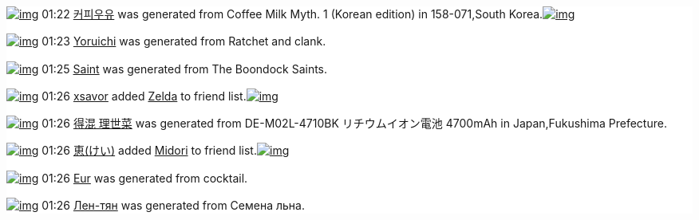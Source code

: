 [![img](http://www.deviantsart.com/1ur4lub.png)](http://www.barcodekanojo.com/kanojo/2914442/%EC%BB%A4%ED%94%BC%EC%9A%B0%EC%9C%A0) 01:22 [커피우유](http://www.barcodekanojo.com/kanojo/2914442/%EC%BB%A4%ED%94%BC%EC%9A%B0%EC%9C%A0) was generated from Coffee Milk Myth. 1 (Korean edition) in 158-071,South Korea.[![img](http://www.deviantsart.com/1lj3dj9.jpeg)](http://www.barcodekanojo.com/product_images/barcode/5551852/1399134093/50x50xCoffee,P20Milk,P20Myth.,P201,P20,P28Korean,P20edition,P29.jpg,qw=88,ah=88.pagespeed.ic.4TPrUQagir.jpg) 

[![img](http://www.deviantsart.com/2q5hmju.png)](http://www.barcodekanojo.com/kanojo/2914443/Yoruichi) 01:23 [Yoruichi](http://www.barcodekanojo.com/kanojo/2914443/Yoruichi) was generated from Ratchet and clank.

[![img](http://www.deviantsart.com/3eseagi.png)](http://www.barcodekanojo.com/kanojo/2914444/Saint) 01:25 [Saint](http://www.barcodekanojo.com/kanojo/2914444/Saint) was generated from The Boondock Saints.

[![img](http://www.deviantsart.com/3od715s.jpeg)](http://www.barcodekanojo.com/user/452795/xsavor) 01:26 [xsavor](http://www.barcodekanojo.com/user/452795/xsavor) added [Zelda](http://www.barcodekanojo.com/kanojo/2561884/Zelda) to friend list.[![img](http://www.deviantsart.com/3trvumh.png)](http://www.barcodekanojo.com/kanojo/2561884/Zelda) 

[![img](http://www.deviantsart.com/2ads1db.png)](http://www.barcodekanojo.com/kanojo/2914445/%E5%BE%97%E6%B7%B7%20%E7%90%86%E4%B8%96%E8%8F%9C) 01:26 [得混 理世菜](http://www.barcodekanojo.com/kanojo/2914445/%E5%BE%97%E6%B7%B7%20%E7%90%86%E4%B8%96%E8%8F%9C) was generated from DE-M02L-4710BK リチウムイオン電池 4700mAh in Japan,Fukushima Prefecture.

[![img](http://www.deviantsart.com/2o0pmt3.jpeg)](http://www.barcodekanojo.com/user/451493/%E6%81%B5%28%E3%81%91%E3%81%84%29) 01:26 [恵(けい)](http://www.barcodekanojo.com/user/451493/%E6%81%B5%28%E3%81%91%E3%81%84%29) added [Midori](http://www.barcodekanojo.com/kanojo/2608464/Midori) to friend list.[![img](http://www.deviantsart.com/1ebsshp.png)](http://www.barcodekanojo.com/kanojo/2608464/Midori) 

[![img](http://www.deviantsart.com/1nai9kp.png)](http://www.barcodekanojo.com/kanojo/2914446/Eur) 01:26 [Eur](http://www.barcodekanojo.com/kanojo/2914446/Eur) was generated from cocktail.

[![img](http://www.deviantsart.com/1lqhfq5.png)](http://www.barcodekanojo.com/kanojo/2914447/%D0%9B%D0%B5%D0%BD-%D1%82%D1%8F%D0%BD) 01:26 [Лен-тян](http://www.barcodekanojo.com/kanojo/2914447/%D0%9B%D0%B5%D0%BD-%D1%82%D1%8F%D0%BD) was generated from Семена льна.


